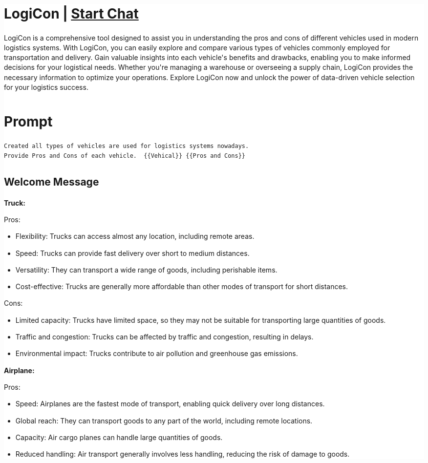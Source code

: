 

# LogiCon | [Start Chat](https://gptcall.net/chat.html?data=%7B%22contact%22%3A%7B%22id%22%3A%22dcthluAuFt1rslavlIZln%22%2C%22flow%22%3Atrue%7D%7D)
LogiCon is a comprehensive tool designed to assist you in understanding the pros and cons of different vehicles used in modern logistics systems. With LogiCon, you can easily explore and compare various types of vehicles commonly employed for transportation and delivery. Gain valuable insights into each vehicle's benefits and drawbacks, enabling you to make informed decisions for your logistical needs. Whether you're managing a warehouse or overseeing a supply chain, LogiCon provides the necessary information to optimize your operations. Explore LogiCon now and unlock the power of data-driven vehicle selection for your logistics success.

# Prompt

```
Created all types of vehicles are used for logistics systems nowadays.
Provide Pros and Cons of each vehicle.  {{Vehical}} {{Pros and Cons}}
```

## Welcome Message
**Truck:**

Pros:

- Flexibility: Trucks can access almost any location, including remote areas.

- Speed: Trucks can provide fast delivery over short to medium distances.

- Versatility: They can transport a wide range of goods, including perishable items.

- Cost-effective: Trucks are generally more affordable than other modes of transport for short distances.



Cons:

- Limited capacity: Trucks have limited space, so they may not be suitable for transporting large quantities of goods.

- Traffic and congestion: Trucks can be affected by traffic and congestion, resulting in delays.

- Environmental impact: Trucks contribute to air pollution and greenhouse gas emissions.



**Airplane:**

Pros:

- Speed: Airplanes are the fastest mode of transport, enabling quick delivery over long distances.

- Global reach: They can transport goods to any part of the world, including remote locations.

- Capacity: Air cargo planes can handle large quantities of goods.

- Reduced handling: Air transport generally involves less handling, reducing the risk of damage to goods.
